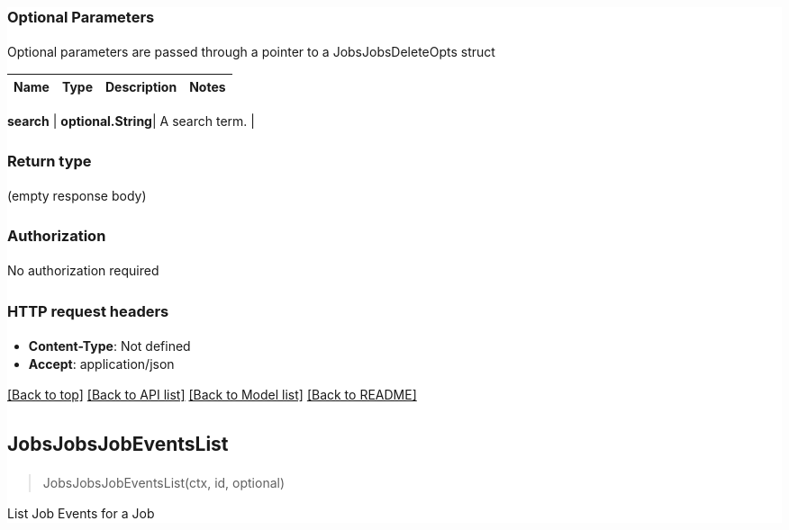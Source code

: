 ### Optional Parameters

Optional parameters are passed through a pointer to a JobsJobsDeleteOpts struct


Name | Type | Description  | Notes
------------- | ------------- | ------------- | -------------

 **search** | **optional.String**| A search term. | 

### Return type

 (empty response body)

### Authorization

No authorization required

### HTTP request headers

- **Content-Type**: Not defined
- **Accept**: application/json

[[Back to top]](#) [[Back to API list]](../README.md#documentation-for-api-endpoints)
[[Back to Model list]](../README.md#documentation-for-models)
[[Back to README]](../README.md)


## JobsJobsJobEventsList

> JobsJobsJobEventsList(ctx, id, optional)

 List Job Events for a Job
